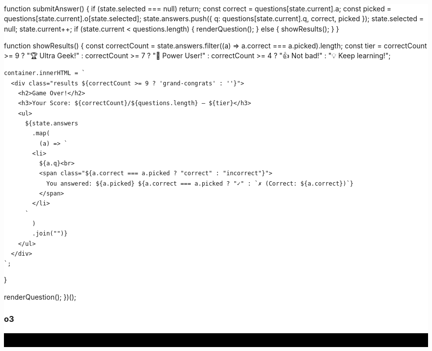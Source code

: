   function submitAnswer() {
    if (state.selected === null) return;
    const correct = questions[state.current].a;
    const picked = questions[state.current].o[state.selected];
    state.answers.push({ q: questions[state.current].q, correct, picked });
    state.selected = null;
    state.current++;
    if (state.current < questions.length) {
      renderQuestion();
    } else {
      showResults();
    }
  }

  function showResults() {
    const correctCount = state.answers.filter((a) => a.correct === a.picked).length;
    const tier = correctCount >= 9 ? "🏆 Ultra Geek!" : correctCount >= 7 ? "🎉 Power User!" : correctCount >= 4 ? "👍 Not bad!" : "💡 Keep learning!";

    container.innerHTML = `
      <div class="results ${correctCount >= 9 ? 'grand-congrats' : ''}">
        <h2>Game Over!</h2>
        <h3>Your Score: ${correctCount}/${questions.length} — ${tier}</h3>
        <ul>
          ${state.answers
            .map(
              (a) => `
            <li>
              ${a.q}<br>
              <span class="${a.correct === a.picked ? "correct" : "incorrect"}">
                You answered: ${a.picked} ${a.correct === a.picked ? "✓" : `✗ (Correct: ${a.correct})`}
              </span>
            </li>
          `
            )
            .join("")}
        </ul>
      </div>
    `;
  }

  renderQuestion();
})();
</script>


### o3

<div id="trivia-app">
  <style>
    #trivia-app{font-family:system-ui,sans-serif;max-width:100%;color:#fff;background:#000;padding:1rem;position:relative;overflow:hidden}
    #trivia-app .quiz-container,#trivia-app .scoreboard{animation:fadeIn .3s ease-in-out}
    #trivia-app h2{font-size:1.5rem;margin-bottom:1rem}
    #trivia-app ul.options{list-style:none;padding:0;margin:0;display:grid;gap:.5rem}
    #trivia-app ul.options li button{width:100%;padding:.75rem 1rem;background:#111;border:1px solid #444;border-radius:.5rem;color:#fff;cursor:pointer;transition:transform .2s}
    #trivia-app ul.options li button.selected{outline:2px solid #1e88e5}
    #trivia-app ul.options li button.correct{background:#2e7d32}
    #trivia-app ul.options li button.incorrect{background:#c62828}
    #trivia-app ul.options li button:hover{transform:scale(1.02)}
    #trivia-app #submit-btn,#trivia-app #restart-btn{margin-top:1rem;padding:.75rem 1.5rem;background:#1e88e5;border:none;border-radius:.5rem;color:#fff;font-weight:700;cursor:pointer;opacity:.8}
    #trivia-app #submit-btn:disabled{opacity:.4;cursor:not-allowed}
    #trivia-app .hidden{display:none}
    #trivia-app .bonus-tag{font-size:.8rem;margin-left:.5rem;color:#ffb300}